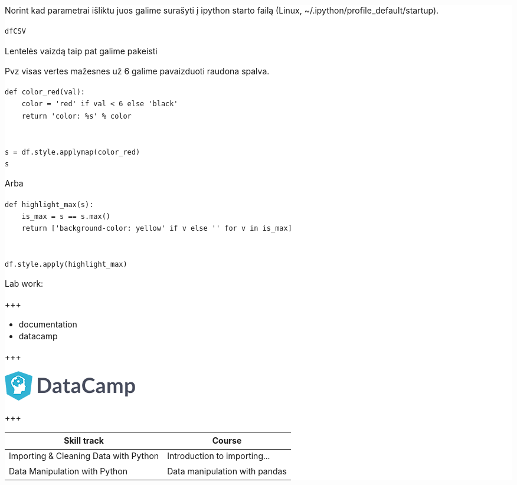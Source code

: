 Norint kad parametrai išliktu juos galime surašyti į ipython starto failą (Linux, ~/.ipython/profile_default/startup).

```{code-cell} ipython3
dfCSV
```

Lentelės vaizdą taip pat galime pakeisti

Pvz visas vertes mažesnes už 6 galime pavaizduoti raudona spalva.

```{code-cell} ipython3
def color_red(val):
    color = 'red' if val < 6 else 'black'
    return 'color: %s' % color


s = df.style.applymap(color_red)
s
```

Arba

```{code-cell} ipython3
def highlight_max(s):
    is_max = s == s.max()
    return ['background-color: yellow' if v else '' for v in is_max]


df.style.apply(highlight_max)
```

Lab work:

+++

- documentation
- datacamp

+++

![pandas](../images/datacamp.png)

+++

Skill track | Course
---|---
Importing & Cleaning Data with Python | Introduction to importing...
Data Manipulation with Python | Data manipulation with pandas

```{code-cell} ipython3

```
